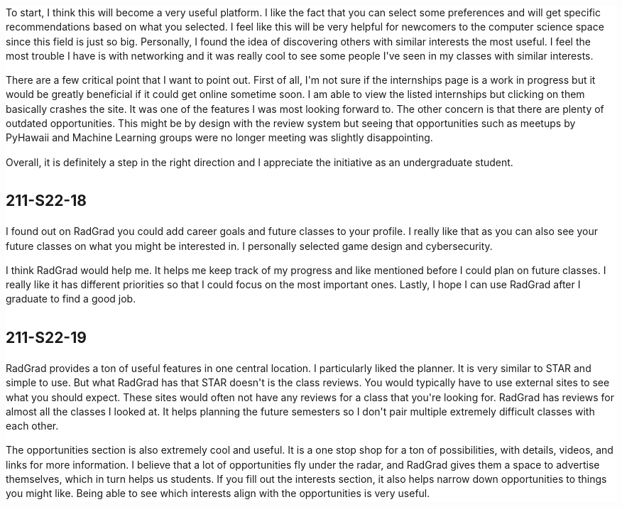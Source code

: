 To start, I think this will become a very useful platform.  I like the
fact that you can select some preferences and will get specific
recommendations based on what you selected.  I feel like this will be
very helpful for newcomers to the computer science space since this
field is just so big.  Personally, I found the idea of discovering
others with similar interests the most useful.  I feel the most
trouble I have is with networking and it was really cool to see some
people I've seen in my classes with similar interests.

There are a few critical point that I want to point out.  First of
all, I'm not sure if the internships page is a work in progress but it
would be greatly beneficial if it could get online sometime soon.  I
am able to view the listed internships but clicking on them basically
crashes the site.  It was one of the features I was most looking
forward to.  The other concern is that there are plenty of outdated
opportunities.  This might be by design with the review system but
seeing that opportunities such as meetups by PyHawaii and Machine
Learning groups were no longer meeting was slightly disappointing.

Overall, it is definitely a step in the right direction and I
appreciate the initiative as an undergraduate student.

## 211-S22-18

I found out on RadGrad you could add career goals and future classes
to your profile. I really like that as you can also see your future
classes on what you might be interested in. I personally selected game
design and cybersecurity.

I think RadGrad would help me. It helps me keep track of my progress
and like mentioned before I could plan on future classes. I really
like it has different priorities so that I could focus on the most
important ones. Lastly, I hope I can use RadGrad after I graduate to
find a good job.

## 211-S22-19

RadGrad provides a ton of useful features in one central location.  I
particularly liked the planner.  It is very similar to STAR and simple
to use.  But what RadGrad has that STAR doesn't is the class
reviews.  You would typically have to use external sites to see what
you should expect.  These sites would often not have any reviews for a
class that you're looking for.  RadGrad has reviews for almost all the
classes I looked at.  It helps planning the future semesters so I
don't pair multiple extremely difficult classes with each other.

The opportunities section is also extremely cool and useful.  It is a
one stop shop for a ton of possibilities, with details, videos, and
links for more information.  I believe that a lot of opportunities fly
under the radar, and RadGrad gives them a space to advertise
themselves, which in turn helps us students.  If you fill out the
interests section, it also helps narrow down opportunities to things
you might like.  Being able to see which interests align with the
opportunities is very useful.
